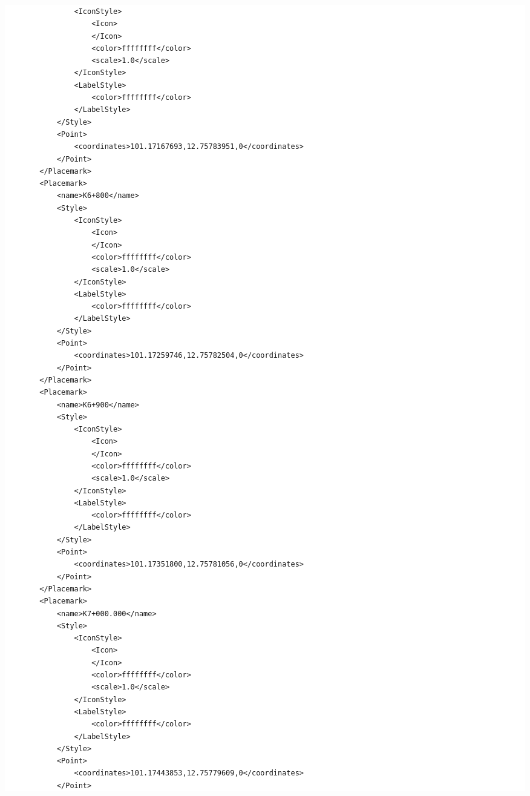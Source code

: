 					<IconStyle>
						<Icon>
						</Icon>
						<color>ffffffff</color>
						<scale>1.0</scale>
					</IconStyle>
					<LabelStyle>
						<color>ffffffff</color>
					</LabelStyle>
				</Style>
				<Point>
					<coordinates>101.17167693,12.75783951,0</coordinates>
				</Point>
			</Placemark>
			<Placemark>
				<name>K6+800</name>
				<Style>
					<IconStyle>
						<Icon>
						</Icon>
						<color>ffffffff</color>
						<scale>1.0</scale>
					</IconStyle>
					<LabelStyle>
						<color>ffffffff</color>
					</LabelStyle>
				</Style>
				<Point>
					<coordinates>101.17259746,12.75782504,0</coordinates>
				</Point>
			</Placemark>
			<Placemark>
				<name>K6+900</name>
				<Style>
					<IconStyle>
						<Icon>
						</Icon>
						<color>ffffffff</color>
						<scale>1.0</scale>
					</IconStyle>
					<LabelStyle>
						<color>ffffffff</color>
					</LabelStyle>
				</Style>
				<Point>
					<coordinates>101.17351800,12.75781056,0</coordinates>
				</Point>
			</Placemark>
			<Placemark>
				<name>K7+000.000</name>
				<Style>
					<IconStyle>
						<Icon>
						</Icon>
						<color>ffffffff</color>
						<scale>1.0</scale>
					</IconStyle>
					<LabelStyle>
						<color>ffffffff</color>
					</LabelStyle>
				</Style>
				<Point>
					<coordinates>101.17443853,12.75779609,0</coordinates>
				</Point>